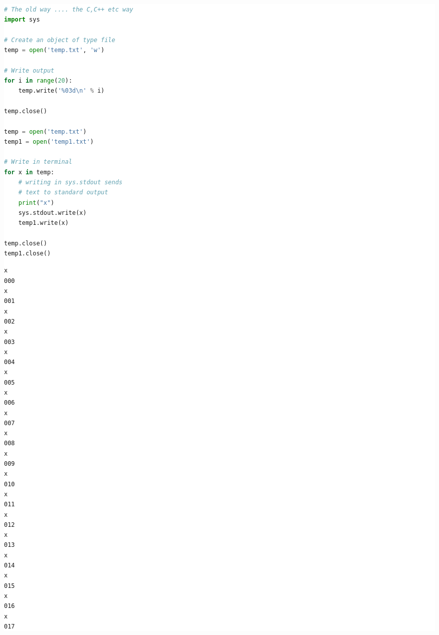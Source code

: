```python
# The old way .... the C,C++ etc way
import sys

# Create an object of type file
temp = open('temp.txt', 'w')

# Write output
for i in range(20):
    temp.write('%03d\n' % i)

temp.close()

temp = open('temp.txt')
temp1 = open('temp1.txt')

# Write in terminal
for x in temp:
    # writing in sys.stdout sends
    # text to standard output
    print("x")
    sys.stdout.write(x)
    temp1.write(x)

temp.close()
temp1.close()
```

    x
    000
    x
    001
    x
    002
    x
    003
    x
    004
    x
    005
    x
    006
    x
    007
    x
    008
    x
    009
    x
    010
    x
    011
    x
    012
    x
    013
    x
    014
    x
    015
    x
    016
    x
    017